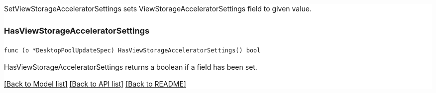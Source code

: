 SetViewStorageAcceleratorSettings sets ViewStorageAcceleratorSettings field to given value.

### HasViewStorageAcceleratorSettings

`func (o *DesktopPoolUpdateSpec) HasViewStorageAcceleratorSettings() bool`

HasViewStorageAcceleratorSettings returns a boolean if a field has been set.


[[Back to Model list]](../README.md#documentation-for-models) [[Back to API list]](../README.md#documentation-for-api-endpoints) [[Back to README]](../README.md)


